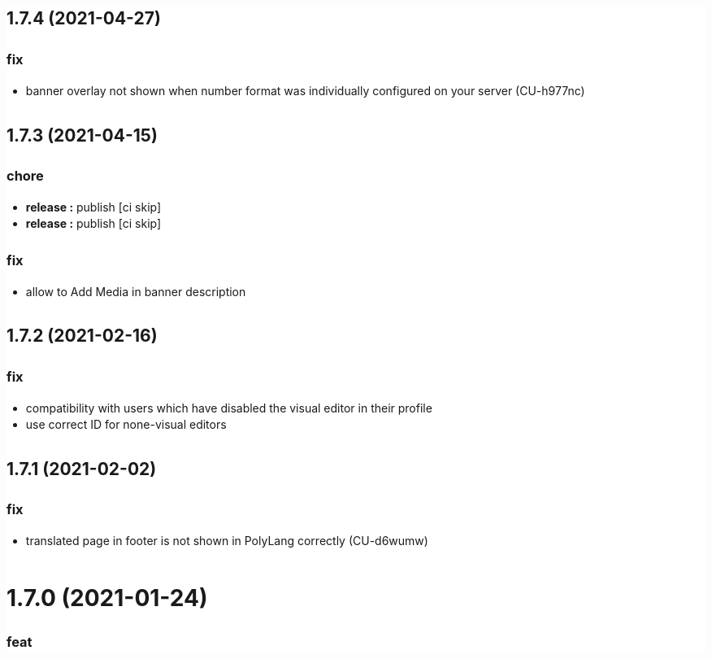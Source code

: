 



## 1.7.4 (2021-04-27)


### fix

* banner overlay not shown when number format was individually configured on your server (CU-h977nc)





## 1.7.3 (2021-04-15)


### chore

* **release :** publish [ci skip]
* **release :** publish [ci skip]


### fix

* allow to Add Media in banner description





## 1.7.2 (2021-02-16)


### fix

* compatibility with users which have disabled the visual editor in their profile
* use correct ID for none-visual editors





## 1.7.1 (2021-02-02)


### fix

* translated page in footer is not shown in PolyLang correctly (CU-d6wumw)





# 1.7.0 (2021-01-24)


### feat
